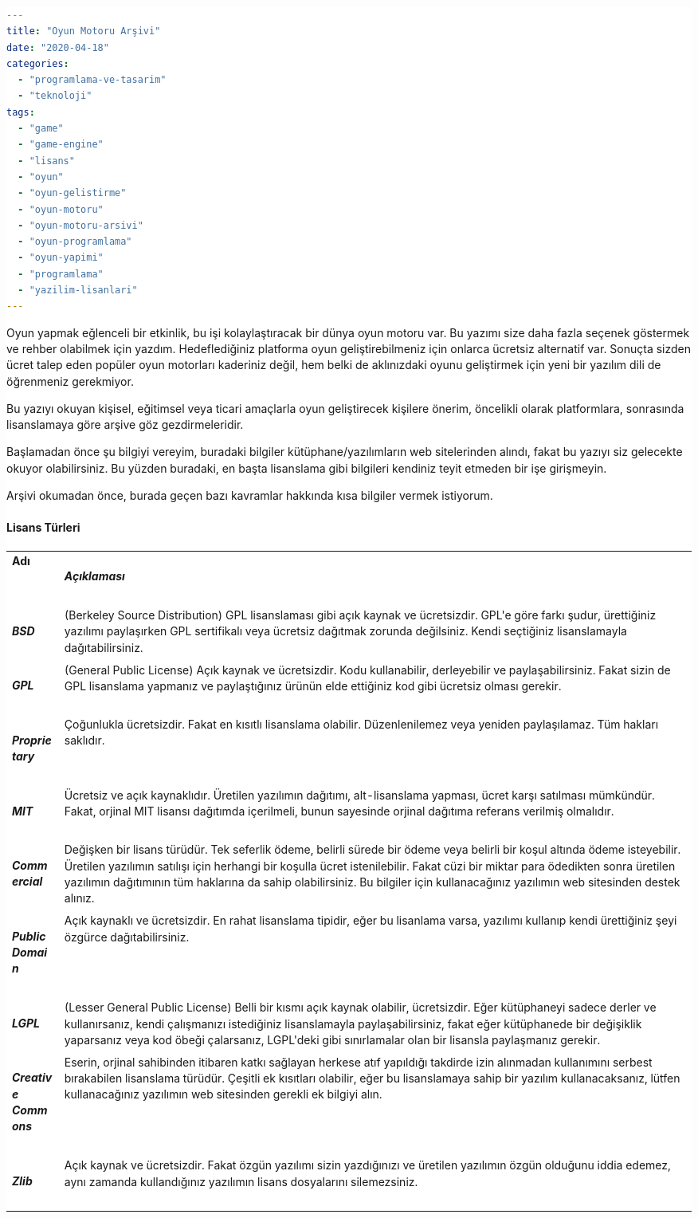 ```yaml
---
title: "Oyun Motoru Arşivi"
date: "2020-04-18"
categories: 
  - "programlama-ve-tasarim"
  - "teknoloji"
tags: 
  - "game"
  - "game-engine"
  - "lisans"
  - "oyun"
  - "oyun-gelistirme"
  - "oyun-motoru"
  - "oyun-motoru-arsivi"
  - "oyun-programlama"
  - "oyun-yapimi"
  - "programlama"
  - "yazilim-lisanlari"
---
```


Oyun yapmak eğlenceli bir etkinlik, bu işi kolaylaştıracak bir dünya oyun motoru var. Bu yazımı size daha fazla seçenek göstermek ve rehber olabilmek için yazdım. Hedeflediğiniz platforma oyun geliştirebilmeniz için onlarca ücretsiz alternatif var. Sonuçta sizden ücret talep eden popüler oyun motorları kaderiniz değil, hem belki de aklınızdaki oyunu geliştirmek için yeni bir yazılım dili de öğrenmeniz gerekmiyor.

Bu yazıyı okuyan kişisel, eğitimsel veya ticari amaçlarla oyun geliştirecek kişilere önerim, öncelikli olarak platformlara, sonrasında lisanslamaya göre arşive göz gezdirmeleridir.

Başlamadan önce şu bilgiyi vereyim, buradaki bilgiler kütüphane/yazılımların web sitelerinden alındı, fakat bu yazıyı siz gelecekte okuyor olabilirsiniz. Bu yüzden buradaki, en başta lisanslama gibi bilgileri kendiniz teyit etmeden bir işe girişmeyin.

Arşivi okumadan önce, burada geçen bazı kavramlar hakkında kısa bilgiler vermek istiyorum.

#### Lisans Türleri

<table><tbody><tr><td><strong>Adı</strong></td><td><h5><strong>Açıklaması</strong></h5></td></tr><tr><td><h5>BSD</h5></td><td>(Berkeley Source Distribution) GPL lisanslaması gibi açık kaynak ve ücretsizdir. GPL'e göre farkı şudur, ürettiğiniz yazılımı paylaşırken GPL sertifikalı veya ücretsiz dağıtmak zorunda değilsiniz. Kendi seçtiğiniz lisanslamayla dağıtabilirsiniz.</td></tr><tr><td><h5>GPL</h5></td><td>(General Public License) Açık kaynak ve ücretsizdir. Kodu kullanabilir, derleyebilir ve paylaşabilirsiniz. Fakat sizin de GPL lisanslama yapmanız ve paylaştığınız ürünün elde ettiğiniz kod gibi ücretsiz olması gerekir.</td></tr><tr><td><h5>Proprietary</h5></td><td>Çoğunlukla ücretsizdir. Fakat en kısıtlı lisanslama olabilir. Düzenlenilemez veya yeniden paylaşılamaz. Tüm hakları saklıdır.</td></tr><tr><td><h5>MIT</h5></td><td>Ücretsiz ve açık kaynaklıdır. Üretilen yazılımın dağıtımı, alt-lisanslama yapması, ücret karşı satılması mümkündür. Fakat, orjinal MIT lisansı dağıtımda içerilmeli, bunun sayesinde orjinal dağıtıma referans verilmiş olmalıdır.&nbsp;</td></tr><tr><td><h5>Commercial</h5></td><td>Değişken bir lisans türüdür. Tek seferlik ödeme, belirli sürede bir ödeme veya belirli bir koşul altında ödeme isteyebilir. Üretilen yazılımın satılışı için herhangi bir koşulla ücret istenilebilir. Fakat cüzi bir miktar para ödedikten sonra üretilen yazılımın dağıtımının tüm haklarına da sahip olabilirsiniz. Bu bilgiler için kullanacağınız yazılımın web sitesinden destek alınız.</td></tr><tr><td><h5>Public Domain</h5></td><td>Açık kaynaklı ve ücretsizdir. En rahat lisanslama tipidir, eğer bu lisanlama varsa, yazılımı kullanıp kendi ürettiğiniz şeyi özgürce dağıtabilirsiniz.</td></tr><tr><td><h5>LGPL</h5></td><td>(Lesser General Public License) Belli bir kısmı açık kaynak olabilir, ücretsizdir. Eğer kütüphaneyi sadece derler ve kullanırsanız, kendi çalışmanızı istediğiniz lisanslamayla paylaşabilirsiniz, fakat eğer kütüphanede bir değişiklik yaparsanız veya kod öbeği çalarsanız, LGPL'deki gibi sınırlamalar olan bir lisansla paylaşmanız gerekir.</td></tr><tr><td><h5>Creative Commons</h5></td><td>Eserin, orjinal sahibinden itibaren katkı sağlayan herkese atıf yapıldığı takdirde izin alınmadan kullanımını serbest bırakabilen lisanslama türüdür. Çeşitli ek kısıtları olabilir, eğer bu lisanslamaya sahip bir yazılım kullanacaksanız, lütfen kullanacağınız yazılımın web sitesinden gerekli ek bilgiyi alın.</td></tr><tr><td><h5>Zlib</h5></td><td>Açık kaynak ve ücretsizdir. Fakat özgün yazılımı sizin yazdığınızı ve üretilen yazılımın özgün olduğunu iddia edemez, aynı zamanda kullandığınız yazılımın lisans dosyalarını silemezsiniz.</td></tr></tbody></table>